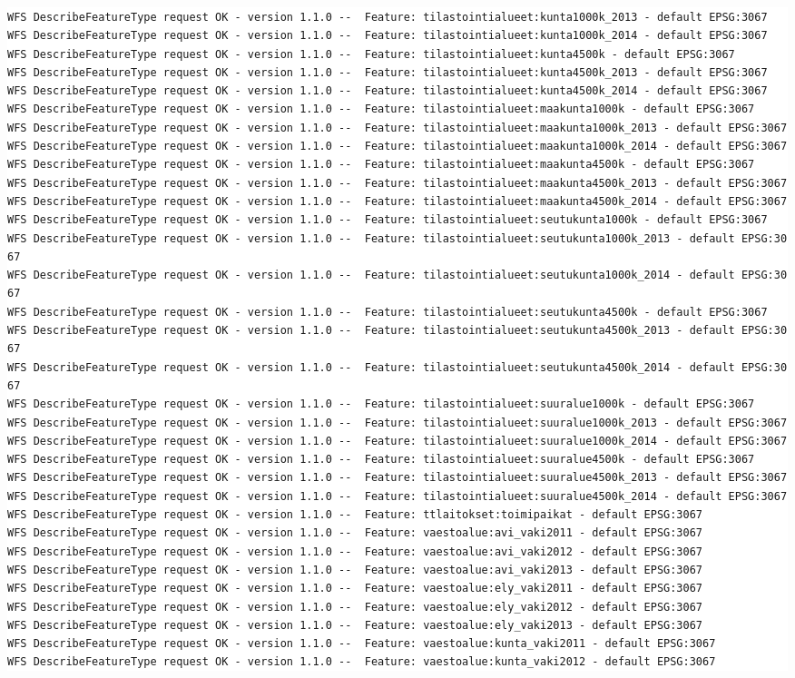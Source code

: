     WFS DescribeFeatureType request OK - version 1.1.0 --  Feature: tilastointialueet:kunta1000k_2013 - default EPSG:3067 
    WFS DescribeFeatureType request OK - version 1.1.0 --  Feature: tilastointialueet:kunta1000k_2014 - default EPSG:3067 
    WFS DescribeFeatureType request OK - version 1.1.0 --  Feature: tilastointialueet:kunta4500k - default EPSG:3067 
    WFS DescribeFeatureType request OK - version 1.1.0 --  Feature: tilastointialueet:kunta4500k_2013 - default EPSG:3067 
    WFS DescribeFeatureType request OK - version 1.1.0 --  Feature: tilastointialueet:kunta4500k_2014 - default EPSG:3067 
    WFS DescribeFeatureType request OK - version 1.1.0 --  Feature: tilastointialueet:maakunta1000k - default EPSG:3067 
    WFS DescribeFeatureType request OK - version 1.1.0 --  Feature: tilastointialueet:maakunta1000k_2013 - default EPSG:3067 
    WFS DescribeFeatureType request OK - version 1.1.0 --  Feature: tilastointialueet:maakunta1000k_2014 - default EPSG:3067 
    WFS DescribeFeatureType request OK - version 1.1.0 --  Feature: tilastointialueet:maakunta4500k - default EPSG:3067 
    WFS DescribeFeatureType request OK - version 1.1.0 --  Feature: tilastointialueet:maakunta4500k_2013 - default EPSG:3067 
    WFS DescribeFeatureType request OK - version 1.1.0 --  Feature: tilastointialueet:maakunta4500k_2014 - default EPSG:3067 
    WFS DescribeFeatureType request OK - version 1.1.0 --  Feature: tilastointialueet:seutukunta1000k - default EPSG:3067 
    WFS DescribeFeatureType request OK - version 1.1.0 --  Feature: tilastointialueet:seutukunta1000k_2013 - default EPSG:3067 
    WFS DescribeFeatureType request OK - version 1.1.0 --  Feature: tilastointialueet:seutukunta1000k_2014 - default EPSG:3067 
    WFS DescribeFeatureType request OK - version 1.1.0 --  Feature: tilastointialueet:seutukunta4500k - default EPSG:3067 
    WFS DescribeFeatureType request OK - version 1.1.0 --  Feature: tilastointialueet:seutukunta4500k_2013 - default EPSG:3067 
    WFS DescribeFeatureType request OK - version 1.1.0 --  Feature: tilastointialueet:seutukunta4500k_2014 - default EPSG:3067 
    WFS DescribeFeatureType request OK - version 1.1.0 --  Feature: tilastointialueet:suuralue1000k - default EPSG:3067 
    WFS DescribeFeatureType request OK - version 1.1.0 --  Feature: tilastointialueet:suuralue1000k_2013 - default EPSG:3067 
    WFS DescribeFeatureType request OK - version 1.1.0 --  Feature: tilastointialueet:suuralue1000k_2014 - default EPSG:3067 
    WFS DescribeFeatureType request OK - version 1.1.0 --  Feature: tilastointialueet:suuralue4500k - default EPSG:3067 
    WFS DescribeFeatureType request OK - version 1.1.0 --  Feature: tilastointialueet:suuralue4500k_2013 - default EPSG:3067 
    WFS DescribeFeatureType request OK - version 1.1.0 --  Feature: tilastointialueet:suuralue4500k_2014 - default EPSG:3067 
    WFS DescribeFeatureType request OK - version 1.1.0 --  Feature: ttlaitokset:toimipaikat - default EPSG:3067 
    WFS DescribeFeatureType request OK - version 1.1.0 --  Feature: vaestoalue:avi_vaki2011 - default EPSG:3067 
    WFS DescribeFeatureType request OK - version 1.1.0 --  Feature: vaestoalue:avi_vaki2012 - default EPSG:3067 
    WFS DescribeFeatureType request OK - version 1.1.0 --  Feature: vaestoalue:avi_vaki2013 - default EPSG:3067 
    WFS DescribeFeatureType request OK - version 1.1.0 --  Feature: vaestoalue:ely_vaki2011 - default EPSG:3067 
    WFS DescribeFeatureType request OK - version 1.1.0 --  Feature: vaestoalue:ely_vaki2012 - default EPSG:3067 
    WFS DescribeFeatureType request OK - version 1.1.0 --  Feature: vaestoalue:ely_vaki2013 - default EPSG:3067 
    WFS DescribeFeatureType request OK - version 1.1.0 --  Feature: vaestoalue:kunta_vaki2011 - default EPSG:3067 
    WFS DescribeFeatureType request OK - version 1.1.0 --  Feature: vaestoalue:kunta_vaki2012 - default EPSG:3067 